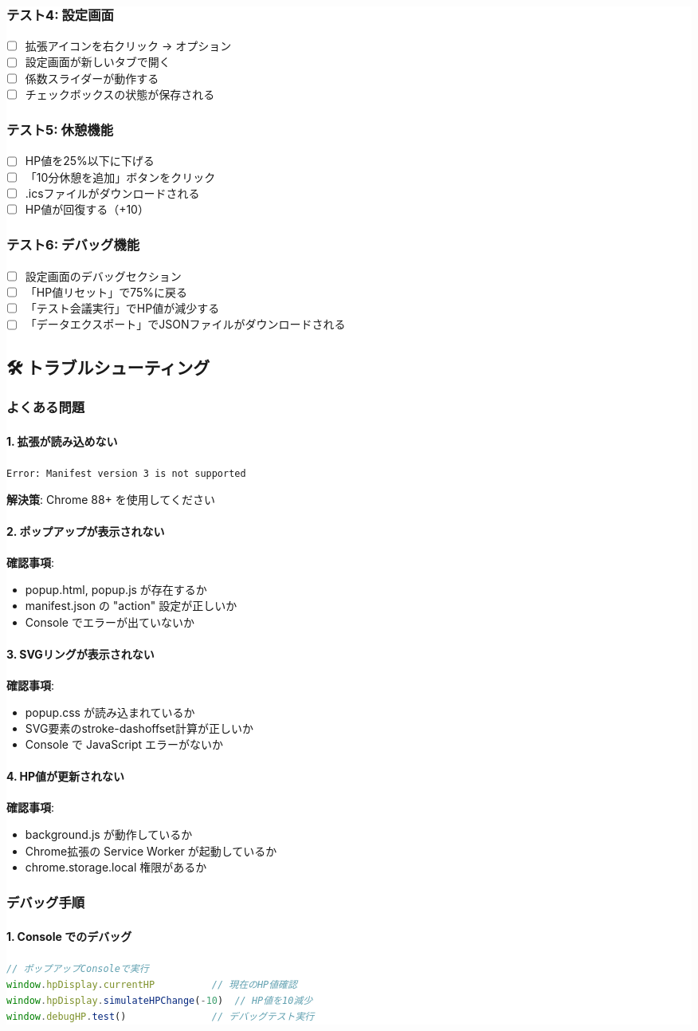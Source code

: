 ### テスト4: 設定画面
- [ ] 拡張アイコンを右クリック → オプション
- [ ] 設定画面が新しいタブで開く
- [ ] 係数スライダーが動作する
- [ ] チェックボックスの状態が保存される

### テスト5: 休憩機能
- [ ] HP値を25%以下に下げる
- [ ] 「10分休憩を追加」ボタンをクリック
- [ ] .icsファイルがダウンロードされる
- [ ] HP値が回復する（+10）

### テスト6: デバッグ機能
- [ ] 設定画面のデバッグセクション
- [ ] 「HP値リセット」で75%に戻る
- [ ] 「テスト会議実行」でHP値が減少する
- [ ] 「データエクスポート」でJSONファイルがダウンロードされる

## 🛠️ トラブルシューティング

### よくある問題

#### 1. 拡張が読み込めない
```
Error: Manifest version 3 is not supported
```
**解決策**: Chrome 88+ を使用してください

#### 2. ポップアップが表示されない
**確認事項**:
- popup.html, popup.js が存在するか
- manifest.json の "action" 設定が正しいか
- Console でエラーが出ていないか

#### 3. SVGリングが表示されない
**確認事項**:
- popup.css が読み込まれているか
- SVG要素のstroke-dashoffset計算が正しいか
- Console で JavaScript エラーがないか

#### 4. HP値が更新されない
**確認事項**:
- background.js が動作しているか
- Chrome拡張の Service Worker が起動しているか
- chrome.storage.local 権限があるか

### デバッグ手順

#### 1. Console でのデバッグ
```javascript
// ポップアップConsoleで実行
window.hpDisplay.currentHP          // 現在のHP値確認
window.hpDisplay.simulateHPChange(-10)  // HP値を10減少
window.debugHP.test()               // デバッグテスト実行
```
